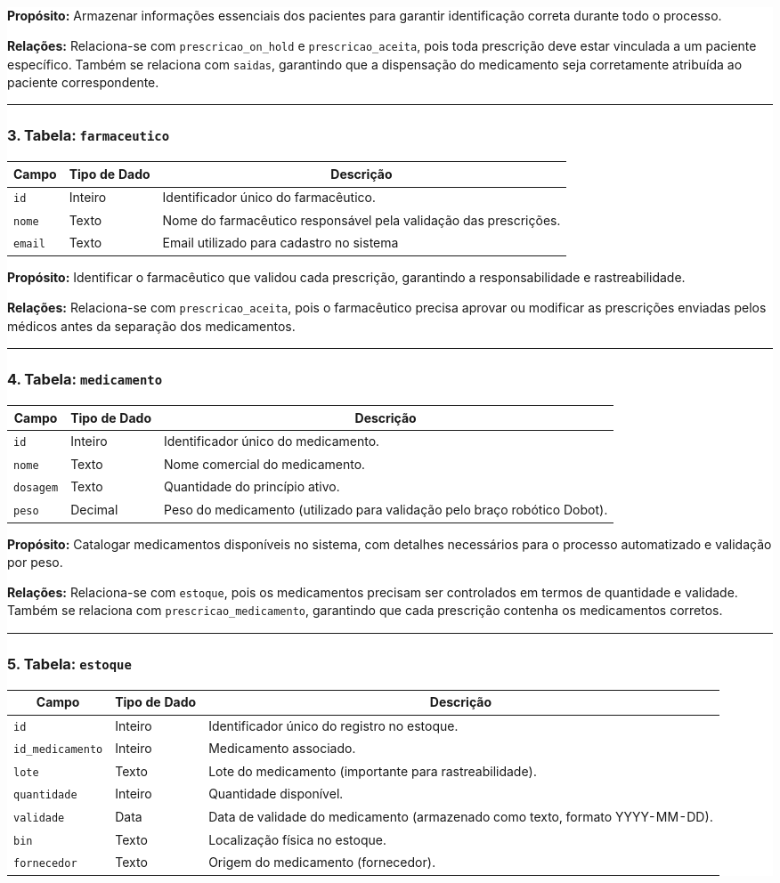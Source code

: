 **Propósito:** Armazenar informações essenciais dos pacientes para garantir identificação correta durante todo o processo.

**Relações:** Relaciona-se com `prescricao_on_hold` e `prescricao_aceita`, pois toda prescrição deve estar vinculada a um paciente específico. Também se relaciona com `saidas`, garantindo que a dispensação do medicamento seja corretamente atribuída ao paciente correspondente.

---

### 3. Tabela: `farmaceutico`

| Campo | Tipo de Dado | Descrição |
|-------|--------------|-----------|
| `id`  | Inteiro      | Identificador único do farmacêutico. |
| `nome`| Texto        | Nome do farmacêutico responsável pela validação das prescrições. |
| `email`| Texto        | Email utilizado para cadastro no sistema |


**Propósito:** Identificar o farmacêutico que validou cada prescrição, garantindo a responsabilidade e rastreabilidade.

**Relações:** Relaciona-se com `prescricao_aceita`, pois o farmacêutico precisa aprovar ou modificar as prescrições enviadas pelos médicos antes da separação dos medicamentos.

---

### 4. Tabela: `medicamento`

| Campo   | Tipo de Dado | Descrição |
|---------|--------------|-----------|
| `id`    | Inteiro      | Identificador único do medicamento. |
| `nome`  | Texto        | Nome comercial do medicamento. |
| `dosagem`| Texto       | Quantidade do princípio ativo. |
| `peso`  | Decimal      | Peso do medicamento (utilizado para validação pelo braço robótico Dobot). |

**Propósito:** Catalogar medicamentos disponíveis no sistema, com detalhes necessários para o processo automatizado e validação por peso.

**Relações:** Relaciona-se com `estoque`, pois os medicamentos precisam ser controlados em termos de quantidade e validade. Também se relaciona com `prescricao_medicamento`, garantindo que cada prescrição contenha os medicamentos corretos.

---

### 5. Tabela: `estoque`

| Campo         | Tipo de Dado | Descrição |
|---------------|--------------|-----------|
| `id`          | Inteiro      | Identificador único do registro no estoque. |
| `id_medicamento`| Inteiro    | Medicamento associado. |
| `lote`        | Texto        | Lote do medicamento (importante para rastreabilidade). |
| `quantidade`  | Inteiro      | Quantidade disponível. |
| `validade`    | Data         | Data de validade do medicamento (armazenado como texto, formato YYYY-MM-DD). |
| `bin`         | Texto        | Localização física no estoque. |
| `fornecedor`  | Texto        | Origem do medicamento (fornecedor). |
